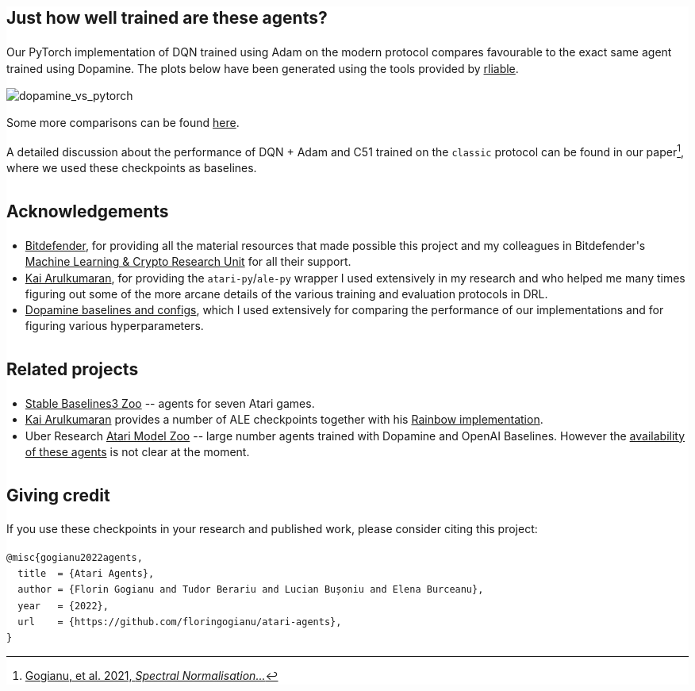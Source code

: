 
## Just how well trained are these agents?

Our PyTorch implementation of DQN trained using Adam on the modern protocol compares favourable to the exact same agent trained using Dopamine. The plots below have been generated using the tools provided by [rliable](https://github.com/google-research/rliable).

![dopamine_vs_pytorch](/imgs/rliable_comparison.png)

Some more comparisons can be found [here](https://github.com/floringogianu/atari-agents/tree/main/imgs).

A detailed discussion about the performance of DQN + Adam and C51 trained on the `classic` protocol can be found in our paper[^5], where we used these checkpoints as baselines.


## Acknowledgements

- [Bitdefender](https://www.bitdefender.com/), for providing all the material resources that made possible this project and my colleagues in Bitdefender's [Machine Learning & Crypto Research Unit](https://bit-ml.github.io/) for all their support.
- [Kai Arulkumaran](https://github.com/Kaixhin/), for providing the `atari-py`/`ale-py` wrapper I used extensively in my research and who helped me many times figuring out some of the more arcane details of the various training and evaluation protocols in DRL.
- [Dopamine baselines and configs](https://github.com/google/dopamine), which I used extensively for comparing the performance of our implementations and for figuring various hyperparameters.


## Related projects

- [Stable Baselines3 Zoo](https://github.com/DLR-RM/rl-baselines3-zoo) -- agents for seven Atari games.
- [Kai Arulkumaran](https://github.com/Kaixhin/) provides a number of ALE checkpoints together with his [Rainbow implementation](https://github.com/Kaixhin/Rainbow/releases).
- Uber Research [Atari Model Zoo](https://github.com/uber-research/atari-model-zoo) -- large number agents trained with Dopamine and OpenAI Baselines. However the [availability of these agents](https://github.com/uber-research/atari-model-zoo/issues/7) is not clear at the moment.


## Giving credit

If you use these checkpoints in your research and published work, please consider citing this project:

```
@misc{gogianu2022agents,
  title  = {Atari Agents},
  author = {Florin Gogianu and Tudor Berariu and Lucian Bușoniu and Elena Burceanu},
  year   = {2022},
  url    = {https://github.com/floringogianu/atari-agents},
}
```

[^1]: [Machado, et al. 2017, _Revisiting the Arcade Learning Environment..._](https://arxiv.org/abs/1709.06009)
[^2]: [Mnih, et al. 2015, _Human-level control through deep reinforcement learning](https://www.nature.com/articles/nature14236)
[^3]: [Bellemare, et al. 2017, _A distributional perspective..._](http://proceedings.mlr.press/v70/bellemare17a.html)
[^4]: [Hessel, et al. 2017, _Combining Improvements in Deep RL_](https://arxiv.org/abs/1710.02298)
[^5]: [Gogianu, et al. 2021, _Spectral Normalisation..._](https://www.semanticscholar.org/paper/Spectral-Normalisation-for-Deep-Reinforcement-an-Gogianu-Berariu/cf04c05f69022f71b60c7b7252af94f11cad5ef1)
[^6]: [Castro, et al. 2018, _Dopamine: A Research Framework for Deep RL_](http://arxiv.org/abs/1812.06110)
[^7]: [Vieillard, et al. 2020, _Munchausen Reinforcement Learning_](https://arxiv.org/abs/2007.14430)

